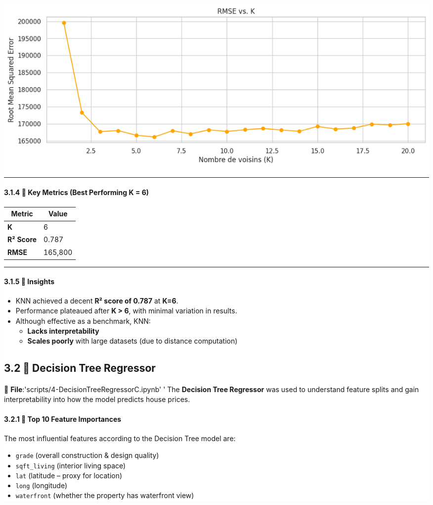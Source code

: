 ![KNN RMSE vs K](images/KNN-RMSE%20vs%20K.png)

---

#### 3.1.4 🔢 Key Metrics (Best Performing K = 6)

| Metric       | Value     |
|--------------|-----------|
| **K**        | 6         |
| **R² Score** | 0.787     |
| **RMSE**     | 165,800   |

---

#### 3.1.5 🧠 Insights

- KNN achieved a decent **R² score of 0.787** at **K=6**.
- Performance plateaued after **K > 6**, with minimal variation in results.
- Although effective as a benchmark, KNN:
  - **Lacks interpretability**
  - **Scales poorly** with large datasets (due to distance computation)

## 3.2 🌳 Decision Tree Regressor 

 📂 **File**:'scripts/4-DecisionTreeRegressorC.ipynb'
'
The **Decision Tree Regressor** was used to understand feature splits and gain interpretability into how the model predicts house prices.

#### 3.2.1 🔢 Top 10 Feature Importances

The most influential features according to the Decision Tree model are:

- `grade` (overall construction & design quality)
- `sqft_living` (interior living space)
- `lat` (latitude – proxy for location)
- `long` (longitude)
- `waterfront` (whether the property has waterfront view)
